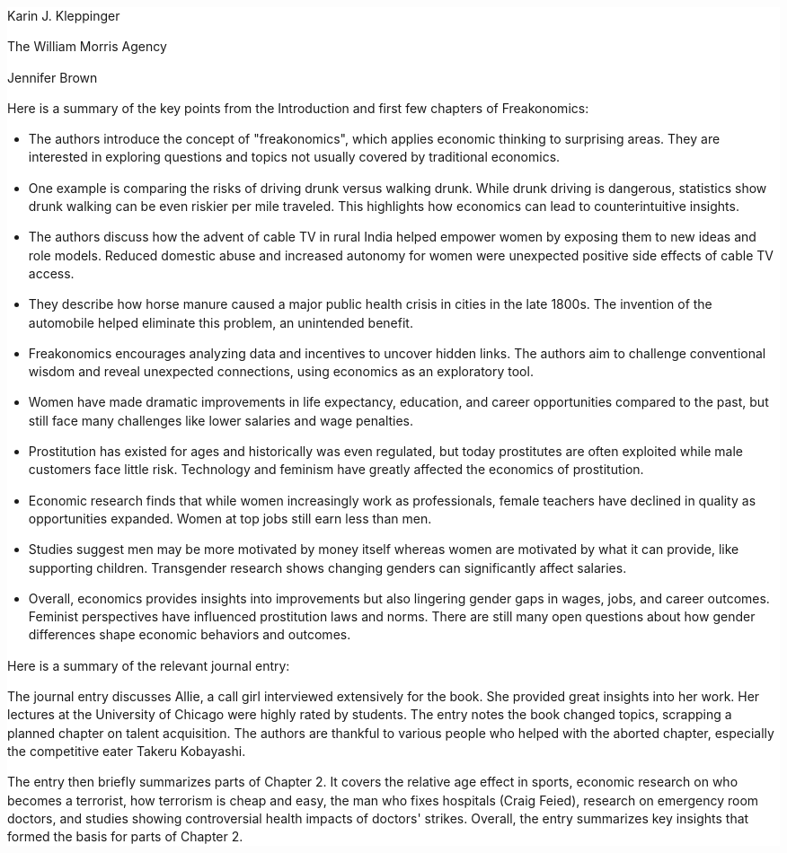  Karin J. Kleppinger 

The William Morris Agency

Jennifer Brown

 Here is a summary of the key points from the Introduction and first few chapters of Freakonomics:

- The authors introduce the concept of "freakonomics", which applies economic thinking to surprising areas. They are interested in exploring questions and topics not usually covered by traditional economics.

- One example is comparing the risks of driving drunk versus walking drunk. While drunk driving is dangerous, statistics show drunk walking can be even riskier per mile traveled. This highlights how economics can lead to counterintuitive insights.

- The authors discuss how the advent of cable TV in rural India helped empower women by exposing them to new ideas and role models. Reduced domestic abuse and increased autonomy for women were unexpected positive side effects of cable TV access. 

- They describe how horse manure caused a major public health crisis in cities in the late 1800s. The invention of the automobile helped eliminate this problem, an unintended benefit. 

- Freakonomics encourages analyzing data and incentives to uncover hidden links. The authors aim to challenge conventional wisdom and reveal unexpected connections, using economics as an exploratory tool.

 

- Women have made dramatic improvements in life expectancy, education, and career opportunities compared to the past, but still face many challenges like lower salaries and wage penalties. 

- Prostitution has existed for ages and historically was even regulated, but today prostitutes are often exploited while male customers face little risk. Technology and feminism have greatly affected the economics of prostitution.

- Economic research finds that while women increasingly work as professionals, female teachers have declined in quality as opportunities expanded. Women at top jobs still earn less than men.  

- Studies suggest men may be more motivated by money itself whereas women are motivated by what it can provide, like supporting children. Transgender research shows changing genders can significantly affect salaries.

- Overall, economics provides insights into improvements but also lingering gender gaps in wages, jobs, and career outcomes. Feminist perspectives have influenced prostitution laws and norms. There are still many open questions about how gender differences shape economic behaviors and outcomes.

 Here is a summary of the relevant journal entry:

The journal entry discusses Allie, a call girl interviewed extensively for the book. She provided great insights into her work. Her lectures at the University of Chicago were highly rated by students. The entry notes the book changed topics, scrapping a planned chapter on talent acquisition. The authors are thankful to various people who helped with the aborted chapter, especially the competitive eater Takeru Kobayashi. 

The entry then briefly summarizes parts of Chapter 2. It covers the relative age effect in sports, economic research on who becomes a terrorist, how terrorism is cheap and easy, the man who fixes hospitals (Craig Feied), research on emergency room doctors, and studies showing controversial health impacts of doctors' strikes. Overall, the entry summarizes key insights that formed the basis for parts of Chapter 2.
